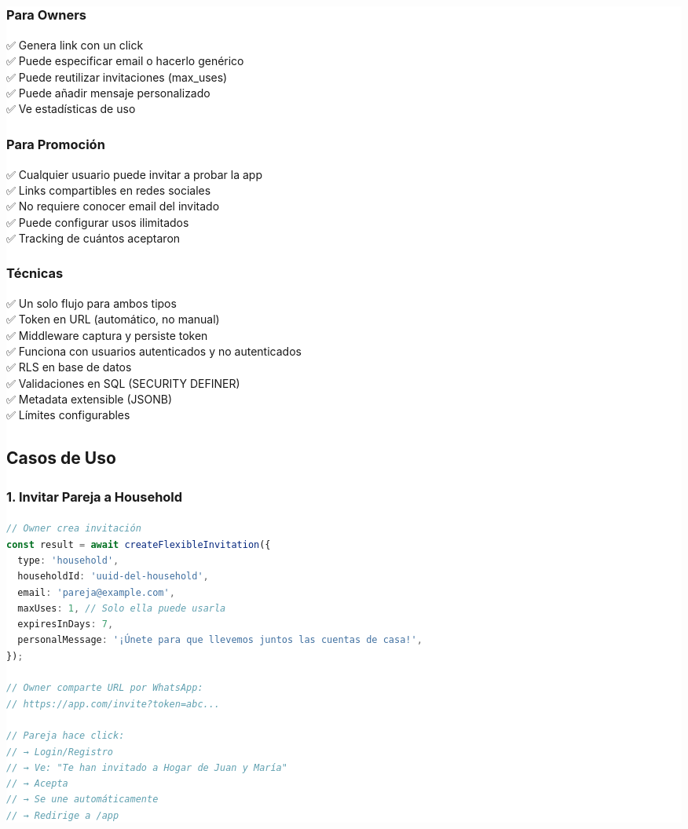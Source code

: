 ### Para Owners
✅ Genera link con un click  
✅ Puede especificar email o hacerlo genérico  
✅ Puede reutilizar invitaciones (max_uses)  
✅ Puede añadir mensaje personalizado  
✅ Ve estadísticas de uso  

### Para Promoción
✅ Cualquier usuario puede invitar a probar la app  
✅ Links compartibles en redes sociales  
✅ No requiere conocer email del invitado  
✅ Puede configurar usos ilimitados  
✅ Tracking de cuántos aceptaron  

### Técnicas
✅ Un solo flujo para ambos tipos  
✅ Token en URL (automático, no manual)  
✅ Middleware captura y persiste token  
✅ Funciona con usuarios autenticados y no autenticados  
✅ RLS en base de datos  
✅ Validaciones en SQL (SECURITY DEFINER)  
✅ Metadata extensible (JSONB)  
✅ Límites configurables  

## Casos de Uso

### 1. Invitar Pareja a Household

```typescript
// Owner crea invitación
const result = await createFlexibleInvitation({
  type: 'household',
  householdId: 'uuid-del-household',
  email: 'pareja@example.com',
  maxUses: 1, // Solo ella puede usarla
  expiresInDays: 7,
  personalMessage: '¡Únete para que llevemos juntos las cuentas de casa!',
});

// Owner comparte URL por WhatsApp:
// https://app.com/invite?token=abc...

// Pareja hace click:
// → Login/Registro
// → Ve: "Te han invitado a Hogar de Juan y María"
// → Acepta
// → Se une automáticamente
// → Redirige a /app
```
